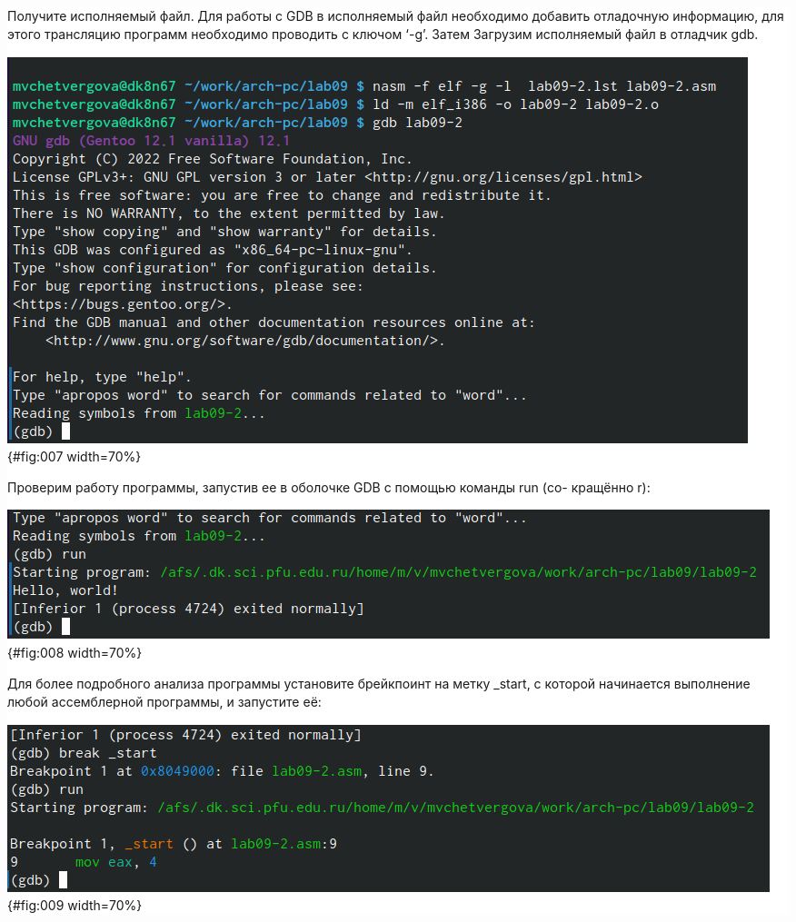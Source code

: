 
Получите исполняемый файл. Для работы с GDB в исполняемый файл необходимо добавить
отладочную информацию, для этого трансляцию программ необходимо проводить с ключом
‘-g’. Затем Загрузим исполняемый файл в отладчик gdb.


![ получение исполнямого файла ](image/7.png){#fig:007 width=70%}


Проверим работу программы, запустив ее в оболочке GDB с помощью команды run (со-
кращённо r):


![ результат рботы программы ](image/8.png){#fig:008 width=70%}


Для более подробного анализа программы установите брейкпоинт на метку _start, с
которой начинается выполнение любой ассемблерной программы, и запустите её:


![ запуск программы с брейкпоинтом на _start ](image/9.png){#fig:009 width=70%}
